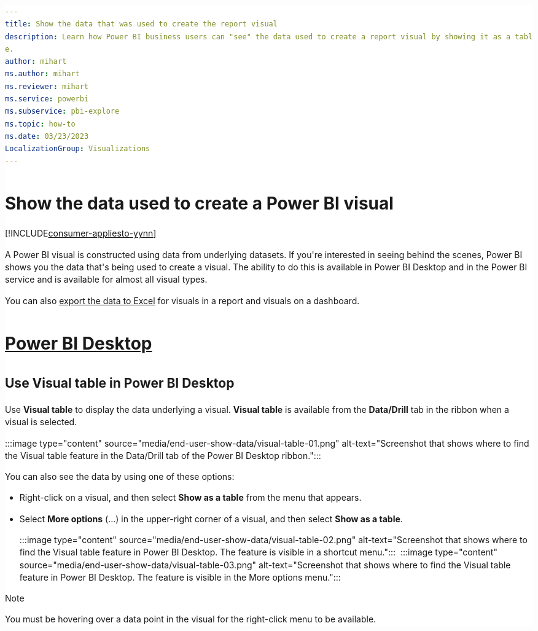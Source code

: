 ```yaml
---
title: Show the data that was used to create the report visual
description: Learn how Power BI business users can "see" the data used to create a report visual by showing it as a table.
author: mihart
ms.author: mihart
ms.reviewer: mihart
ms.service: powerbi
ms.subservice: pbi-explore
ms.topic: how-to
ms.date: 03/23/2023
LocalizationGroup: Visualizations
---
```

# Show the data used to create a Power BI visual

[!INCLUDE[consumer-appliesto-yynn](../includes/consumer-appliesto-yyny.md)]

A Power BI visual is constructed using data from underlying datasets. If you're interested in seeing behind the scenes, Power BI shows you the data that's being used to create a visual. The ability to do this is available in Power BI Desktop and in the Power BI service and is available for almost all visual types. 

You can also [export the data to Excel](/power-bi/visuals/power-bi-visualization-export-data) for visuals in a report and visuals on a dashboard.   

# [Power BI Desktop](#tab/powerbi-desktop)

## Use Visual table in Power BI Desktop

Use **Visual table** to display the data underlying a visual. **Visual table** is available from the **Data/Drill** tab in the ribbon when a visual is selected.

:::image type="content" source="media/end-user-show-data/visual-table-01.png" alt-text="Screenshot that shows where to find the Visual table feature in the Data/Drill tab of the Power BI Desktop ribbon.":::

You can also see the data by using one of these options:

- Right-click on a visual, and then select **Show as a table** from the menu that appears.
- Select **More options** (...) in the upper-right corner of a visual, and then select **Show as a table**.

    :::image type="content" source="media/end-user-show-data/visual-table-02.png" alt-text="Screenshot that shows where to find the Visual table feature in Power BI Desktop. The feature is visible in a shortcut menu.":::&nbsp;&nbsp;:::image type="content" source="media/end-user-show-data/visual-table-03.png" alt-text="Screenshot that shows where to find the Visual table feature in Power BI Desktop. The feature is visible in the More options menu.":::

> [!NOTE]
> You must be hovering over a data point in the visual for the right-click menu to be available.
